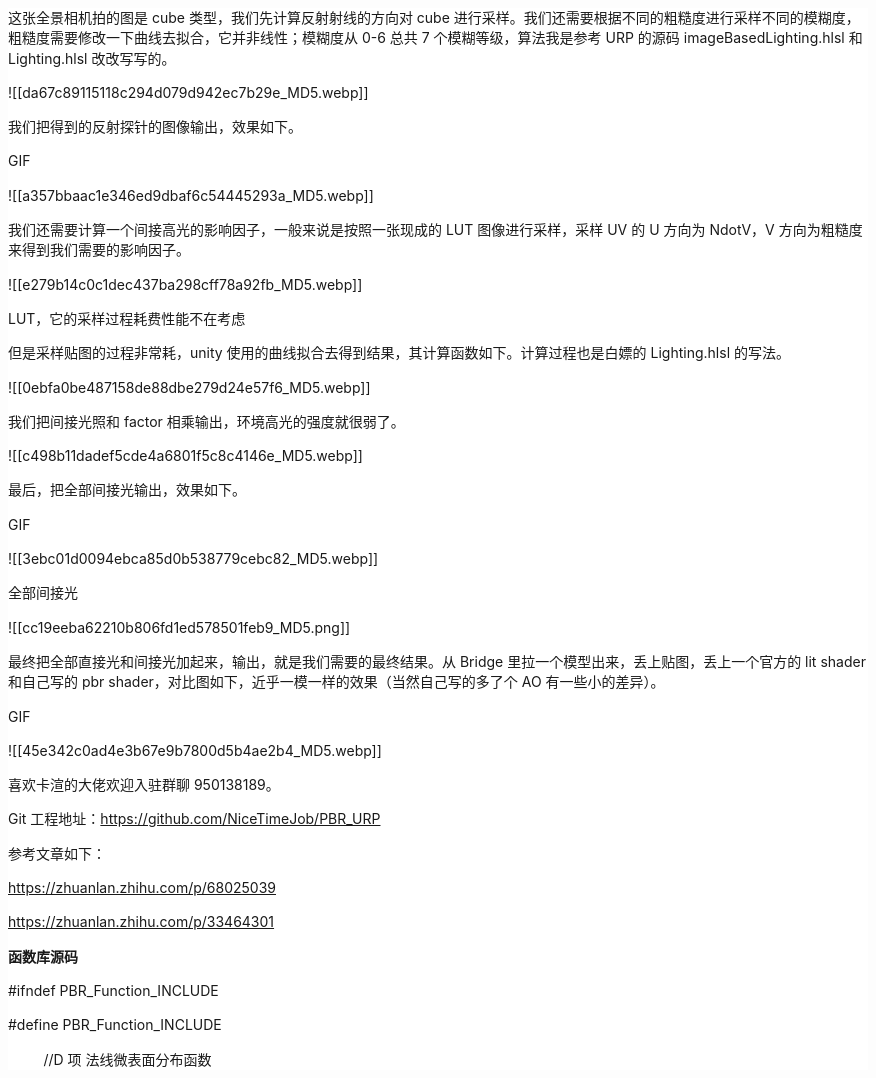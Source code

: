 这张全景相机拍的图是 cube 类型，我们先计算反射射线的方向对 cube 进行采样。我们还需要根据不同的粗糙度进行采样不同的模糊度，粗糙度需要修改一下曲线去拟合，它并非线性；模糊度从 0-6 总共 7 个模糊等级，算法我是参考 URP 的源码 imageBasedLighting.hlsl 和 Lighting.hlsl 改改写写的。

![[da67c89115118c294d079d942ec7b29e_MD5.webp]]

我们把得到的反射探针的图像输出，效果如下。

GIF

![[a357bbaac1e346ed9dbaf6c54445293a_MD5.webp]]

我们还需要计算一个间接高光的影响因子，一般来说是按照一张现成的 LUT 图像进行采样，采样 UV 的 U 方向为 NdotV，V 方向为粗糙度来得到我们需要的影响因子。

![[e279b14c0c1dec437ba298cff78a92fb_MD5.webp]]

LUT，它的采样过程耗费性能不在考虑

但是采样贴图的过程非常耗，unity 使用的曲线拟合去得到结果，其计算函数如下。计算过程也是白嫖的 Lighting.hlsl 的写法。

![[0ebfa0be487158de88dbe279d24e57f6_MD5.webp]]

我们把间接光照和 factor 相乘输出，环境高光的强度就很弱了。

![[c498b11dadef5cde4a6801f5c8c4146e_MD5.webp]]

最后，把全部间接光输出，效果如下。  

GIF

![[3ebc01d0094ebca85d0b538779cebc82_MD5.webp]]

全部间接光

![[cc19eeba62210b806fd1ed578501feb9_MD5.png]]

最终把全部直接光和间接光加起来，输出，就是我们需要的最终结果。从 Bridge 里拉一个模型出来，丢上贴图，丢上一个官方的 lit shader 和自己写的 pbr shader，对比图如下，近乎一模一样的效果（当然自己写的多了个 AO 有一些小的差异）。

GIF

![[45e342c0ad4e3b67e9b7800d5b4ae2b4_MD5.webp]]

喜欢卡渲的大佬欢迎入驻群聊 950138189。

Git 工程地址：https://github.com/NiceTimeJob/PBR_URP

参考文章如下：

https://zhuanlan.zhihu.com/p/68025039

https://zhuanlan.zhihu.com/p/33464301

**函数库源码**

#ifndef PBR_Function_INCLUDE

#define PBR_Function_INCLUDE

         //D 项 法线微表面分布函数 
